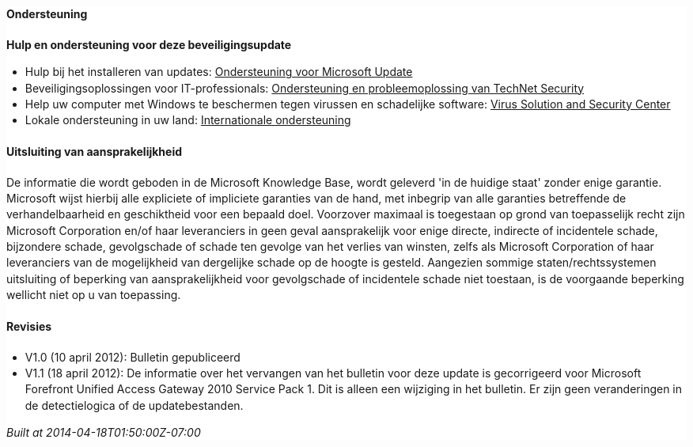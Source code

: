 #### Ondersteuning

**Hulp en ondersteuning voor deze beveiligingsupdate**

-   Hulp bij het installeren van updates: [Ondersteuning voor Microsoft Update](http://support.microsoft.com/ph/6527)
-   Beveiligingsoplossingen voor IT-professionals: [Ondersteuning en probleemoplossing van TechNet Security](http://technet.microsoft.com/security/bb980617.aspx)
-   Help uw computer met Windows te beschermen tegen virussen en schadelijke software: [Virus Solution and Security Center](http://support.microsoft.com/contactus/cu_sc_virsec_master)
-   Lokale ondersteuning in uw land: [Internationale ondersteuning](http://support.microsoft.com/common/international.aspx)

#### Uitsluiting van aansprakelijkheid

De informatie die wordt geboden in de Microsoft Knowledge Base, wordt geleverd 'in de huidige staat' zonder enige garantie. Microsoft wijst hierbij alle expliciete of impliciete garanties van de hand, met inbegrip van alle garanties betreffende de verhandelbaarheid en geschiktheid voor een bepaald doel. Voorzover maximaal is toegestaan op grond van toepasselijk recht zijn Microsoft Corporation en/of haar leveranciers in geen geval aansprakelijk voor enige directe, indirecte of incidentele schade, bijzondere schade, gevolgschade of schade ten gevolge van het verlies van winsten, zelfs als Microsoft Corporation of haar leveranciers van de mogelijkheid van dergelijke schade op de hoogte is gesteld. Aangezien sommige staten/rechtssystemen uitsluiting of beperking van aansprakelijkheid voor gevolgschade of incidentele schade niet toestaan, is de voorgaande beperking wellicht niet op u van toepassing.

#### Revisies

-   V1.0 (10 april 2012): Bulletin gepubliceerd
-   V1.1 (18 april 2012): De informatie over het vervangen van het bulletin voor deze update is gecorrigeerd voor Microsoft Forefront Unified Access Gateway 2010 Service Pack 1. Dit is alleen een wijziging in het bulletin. Er zijn geen veranderingen in de detectielogica of de updatebestanden.

*Built at 2014-04-18T01:50:00Z-07:00*
